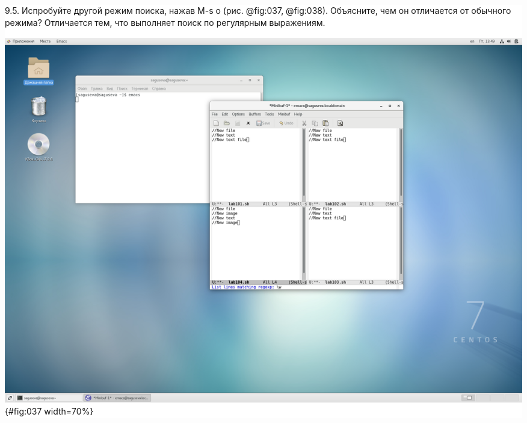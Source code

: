 
9.5. Испробуйте другой режим поиска, нажав M-s o (рис. @fig:037, @fig:038). Объясните, чем он отличается от обычного режима? Отличается тем, что выполняет поиск по регулярным выражениям.

![Введение регулрного выражения для поиска](image/35.png){#fig:037 width=70%}
